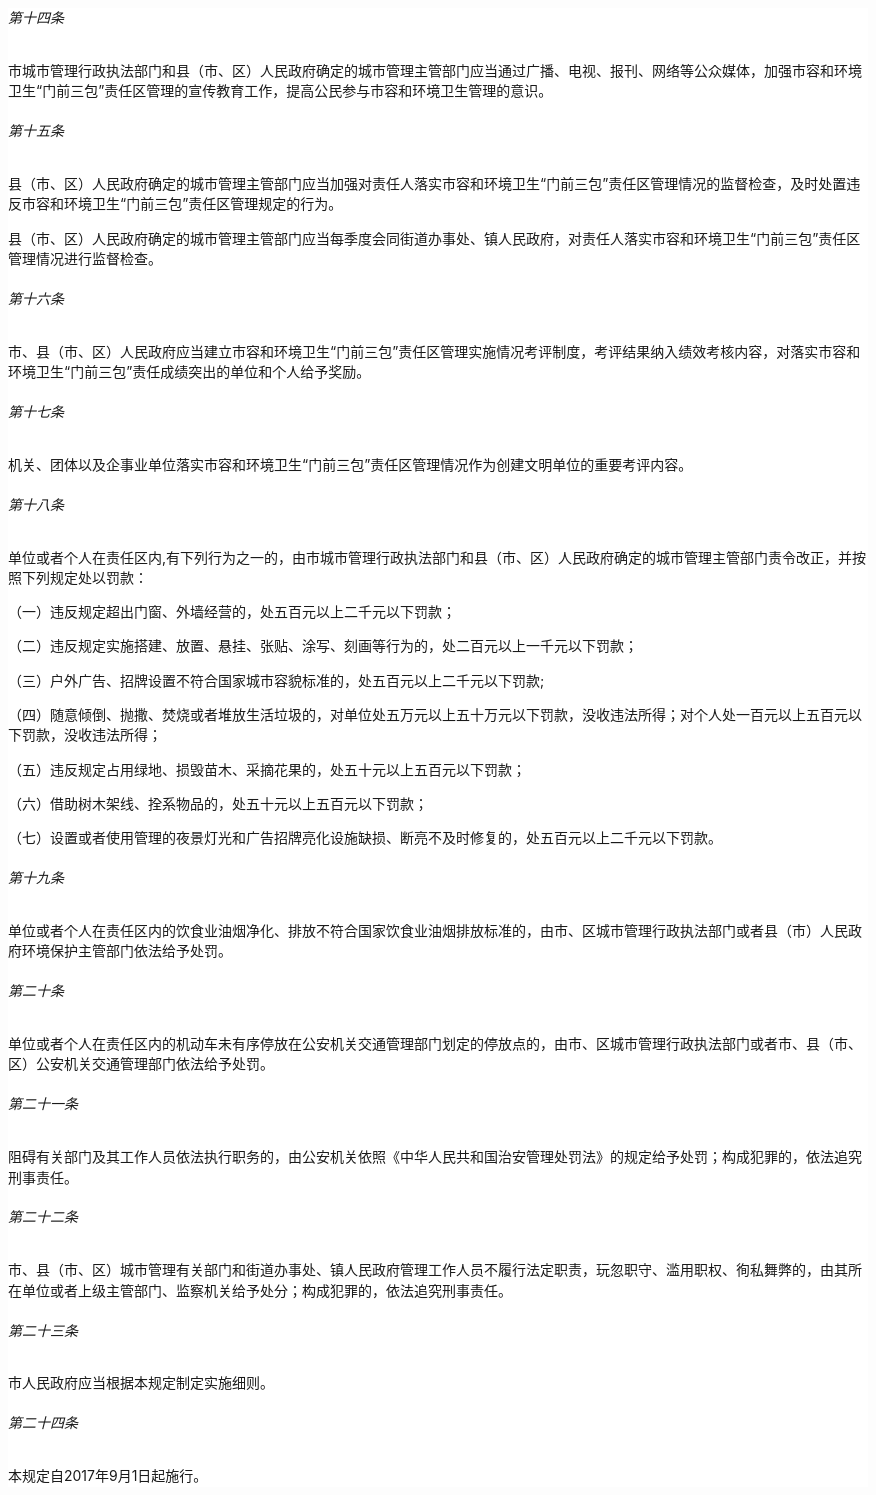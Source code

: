 ###### 第十四条

市城市管理行政执法部门和县（市、区）人民政府确定的城市管理主管部门应当通过广播、电视、报刊、网络等公众媒体，加强市容和环境卫生“门前三包”责任区管理的宣传教育工作，提高公民参与市容和环境卫生管理的意识。

###### 第十五条

县（市、区）人民政府确定的城市管理主管部门应当加强对责任人落实市容和环境卫生“门前三包”责任区管理情况的监督检查，及时处置违反市容和环境卫生“门前三包”责任区管理规定的行为。

县（市、区）人民政府确定的城市管理主管部门应当每季度会同街道办事处、镇人民政府，对责任人落实市容和环境卫生“门前三包”责任区管理情况进行监督检查。

###### 第十六条

市、县（市、区）人民政府应当建立市容和环境卫生“门前三包”责任区管理实施情况考评制度，考评结果纳入绩效考核内容，对落实市容和环境卫生“门前三包”责任成绩突出的单位和个人给予奖励。

###### 第十七条

机关、团体以及企事业单位落实市容和环境卫生“门前三包”责任区管理情况作为创建文明单位的重要考评内容。

###### 第十八条

单位或者个人在责任区内,有下列行为之一的，由市城市管理行政执法部门和县（市、区）人民政府确定的城市管理主管部门责令改正，并按照下列规定处以罚款：

（一）违反规定超出门窗、外墙经营的，处五百元以上二千元以下罚款；

（二）违反规定实施搭建、放置、悬挂、张贴、涂写、刻画等行为的，处二百元以上一千元以下罚款；

（三）户外广告、招牌设置不符合国家城市容貌标准的，处五百元以上二千元以下罚款;

（四）随意倾倒、抛撒、焚烧或者堆放生活垃圾的，对单位处五万元以上五十万元以下罚款，没收违法所得；对个人处一百元以上五百元以下罚款，没收违法所得；

（五）违反规定占用绿地、损毁苗木、采摘花果的，处五十元以上五百元以下罚款；

（六）借助树木架线、拴系物品的，处五十元以上五百元以下罚款；

（七）设置或者使用管理的夜景灯光和广告招牌亮化设施缺损、断亮不及时修复的，处五百元以上二千元以下罚款。

###### 第十九条

单位或者个人在责任区内的饮食业油烟净化、排放不符合国家饮食业油烟排放标准的，由市、区城市管理行政执法部门或者县（市）人民政府环境保护主管部门依法给予处罚。

###### 第二十条

单位或者个人在责任区内的机动车未有序停放在公安机关交通管理部门划定的停放点的，由市、区城市管理行政执法部门或者市、县（市、区）公安机关交通管理部门依法给予处罚。

###### 第二十一条

阻碍有关部门及其工作人员依法执行职务的，由公安机关依照《中华人民共和国治安管理处罚法》的规定给予处罚；构成犯罪的，依法追究刑事责任。

###### 第二十二条

市、县（市、区）城市管理有关部门和街道办事处、镇人民政府管理工作人员不履行法定职责，玩忽职守、滥用职权、徇私舞弊的，由其所在单位或者上级主管部门、监察机关给予处分；构成犯罪的，依法追究刑事责任。

###### 第二十三条

市人民政府应当根据本规定制定实施细则。

###### 第二十四条

本规定自2017年9月1日起施行。
